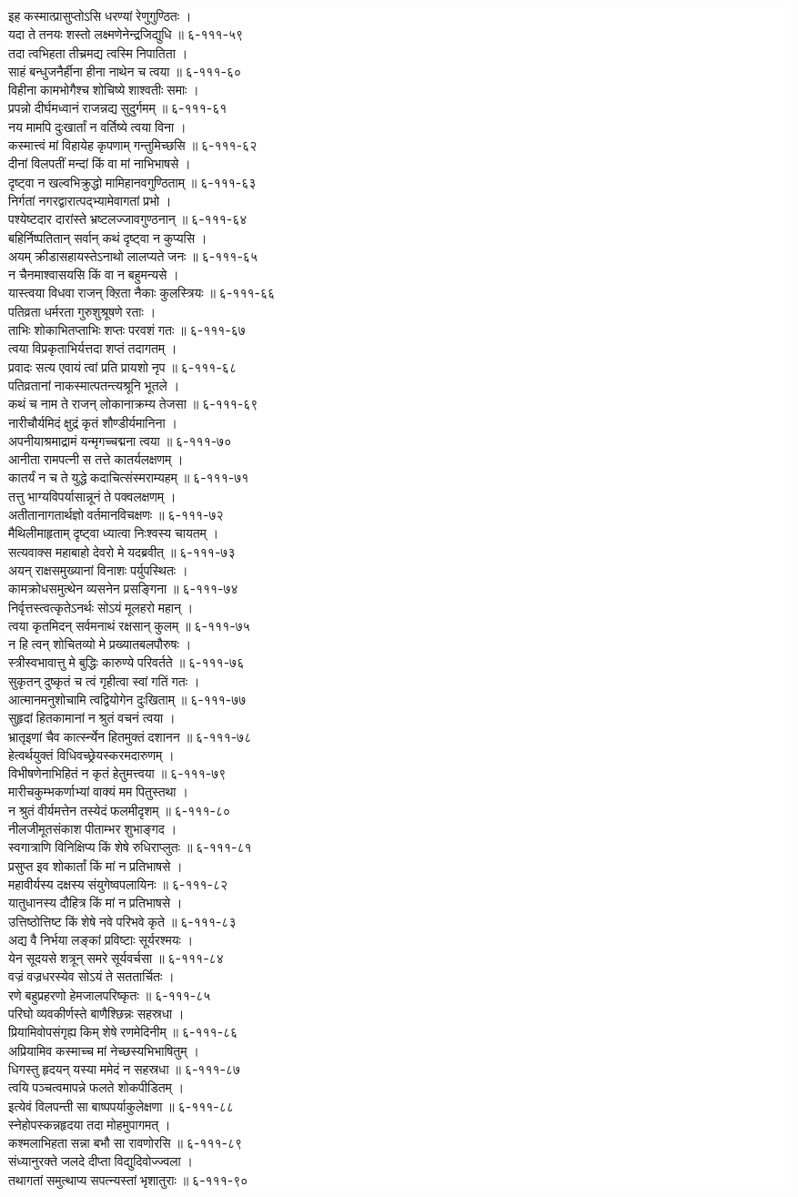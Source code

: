 इह कस्मात्प्रासुप्तोऽसि धरण्यां रेणुगुण्ठितः ।  
यदा ते तनयः शस्तो लक्ष्मणेनेन्द्रजिद्युधि ॥ ६-१११-५९  
तदा त्वभिहता तीच्रमद्य त्वस्मि निपातिता ।  
साहं बन्धुजनैर्हीना हीना नाथेन च त्वया ॥ ६-१११-६०  
विहीना कामभोगैश्च शोचिष्ये शाश्वतीः समाः ।  
प्रपन्नो दीर्घमध्वानं राजन्नद्य सुदुर्गमम् ॥ ६-१११-६१  
नय मामपि दुःखार्तां न वर्तिष्ये त्वया विना ।  
कस्मात्त्वं मां विहायेह कृपणाम् गन्तुमिच्छसि ॥ ६-१११-६२  
दीनां विलपतीं मन्दां किं वा मां नाभिभाषसे ।  
दृष्ट्वा न खल्वभिक्रुद्धो मामिहानवगुण्ठिताम् ॥ ६-१११-६३  
निर्गतां नगरद्वारात्पद्भ्यामेवागतां प्रभो ।  
पश्येष्टदार दारांस्ते भ्रष्टलज्जावगुण्ठनान् ॥ ६-१११-६४  
बहिर्निष्पतितान् सर्वान् कथं दृष्ट्वा न कुप्यसि ।  
अयम् क्रीडासहायस्तेऽनाथो लालप्यते जनः ॥ ६-१११-६५  
न चैनमाश्वासयसि किं वा न बहुमन्यसे ।  
यास्त्वया विधवा राजन् क्ऱिता नैकाः कुलस्त्रियः ॥ ६-१११-६६  
पतिव्रता धर्मरता गुरुशुश्रूषणे रताः ।  
ताभिः शोकाभितप्ताभिः शप्तः परवशं गतः ॥ ६-१११-६७  
त्वया विप्रकृताभिर्यत्तदा शप्तं तदागतम् ।  
प्रवादः सत्य एवायं त्वां प्रति प्रायशो नृप ॥ ६-१११-६८  
पतिव्रतानां नाकस्मात्पतन्त्यश्रूनि भूतले ।  
कथं च नाम ते राजन् लोकानाक्रम्य तेजसा ॥ ६-१११-६९  
नारीचौर्यमिदं क्षुद्रं कृतं शौण्डीर्यमानिना ।  
अपनीयाश्रमाद्रामं यन्मृगच्चद्मना त्वया ॥ ६-१११-७०  
आनीता रामपत्नी स तत्ते कातर्यलक्षणम् ।  
कातर्यं न च ते युद्धे कदाचित्संस्मराम्यहम् ॥ ६-१११-७१  
तत्तु भाग्यविपर्यासान्नूनं ते पक्वलक्षणम् ।  
अतीतानागतार्थज्ञो वर्तमानविचक्षणः ॥ ६-१११-७२  
मैथिलीमाहृताम् दृष्ट्वा ध्यात्वा निःश्वस्य चायतम् ।  
सत्यवाक्स महाबाहो देवरो मे यदब्रवीत् ॥ ६-१११-७३  
अयन् राक्षसमुख्यानां विनाशः पर्युपस्थितः ।  
कामक्रोधसमुत्थेन व्यसनेन प्रसङ्गिना ॥ ६-१११-७४  
निर्वृत्तस्त्वत्कृतेऽनर्थः सोऽयं मूलहरो महान् ।  
त्वया कृतमिदन् सर्वमनाथं रक्षसान् कुलम् ॥ ६-१११-७५  
न हि त्वन् शोचितव्यो मे प्रख्यातबलपौरुषः ।  
स्त्रीस्वभावात्तु मे बुद्धिः कारुण्ये परिवर्तते ॥ ६-१११-७६  
सुकृतन् दुष्कृतं च त्वं गृहीत्वा स्वां गतिं गतः ।  
आत्मानमनुशोचामि त्वद्वियोगेन दुःखिताम् ॥ ६-१११-७७  
सुहृदां हितकामानां न श्रुतं वचनं त्वया ।  
भ्रातृइणां चैव कार्त्स्न्येन हितमुक्तं दशानन ॥ ६-१११-७८  
हेत्वर्थयुक्तं विधिवच्छ्रेयस्करमदारुणम् ।  
विभीषणेनाभिहितं न कृतं हेतुमत्त्वया ॥ ६-१११-७९  
मारीचकुम्भकर्णाभ्यां वाक्यं मम पितुस्तथा ।  
न श्रुतं वीर्यमत्तेन तस्येदं फलमीदृशम् ॥ ६-१११-८०  
नीलजीमूतसंकाश पीताम्भर शुभाङ्गद ।  
स्वगात्राणि विनिक्षिप्य किं शेषे रुधिराप्लुतः ॥ ६-१११-८१  
प्रसुप्त इव शोकार्तां किं मां न प्रतिभाषसे ।  
महावीर्यस्य दक्षस्य संयुगेष्वपलायिनः ॥ ६-१११-८२  
यातुधानस्य दौहित्र किं मां न प्रतिभाषसे ।  
उत्तिष्ठोत्तिष्ट किं शेषे नवे परिभवे कृते ॥ ६-१११-८३  
अद्य वै निर्भया लङ्कां प्रविष्टाः सूर्यरश्मयः ।  
येन सूदयसे शत्रून् समरे सूर्यवर्चसा ॥ ६-१११-८४  
वज्रं वज्रधरस्येव सोऽयं ते सततार्चितः ।  
रणे बहुप्रहरणो हेमजालपरिष्कृतः ॥ ६-१११-८५  
परिघो व्यवकीर्णस्ते बाणैश्छिन्नः सहस्रधा ।  
प्रियामिवोपसंगृह्य किम् शेषे रणमेदिनीम् ॥ ६-१११-८६  
अप्रियामिव कस्माच्च मां नेच्छस्यभिभाषितुम् ।  
धिगस्तु हृदयन् यस्या ममेदं न सहस्रधा ॥ ६-१११-८७  
त्वयि पञ्चत्वमापन्ने फलते शोकपीडितम् ।  
इत्येवं विलपन्ती सा बाष्पपर्याकुलेक्षणा ॥ ६-१११-८८  
स्नेहोपस्कन्नहृदया तदा मोहमुपागमत् ।  
कश्मलाभिहता सन्ना बभौ सा रावणोरसि ॥ ६-१११-८९  
संध्यानुरक्ते जलदे दीप्ता विद्युदिवोज्ज्वला ।  
तथागतां समुत्थाप्य सपत्न्यस्तां भृशातुराः ॥ ६-१११-९०  